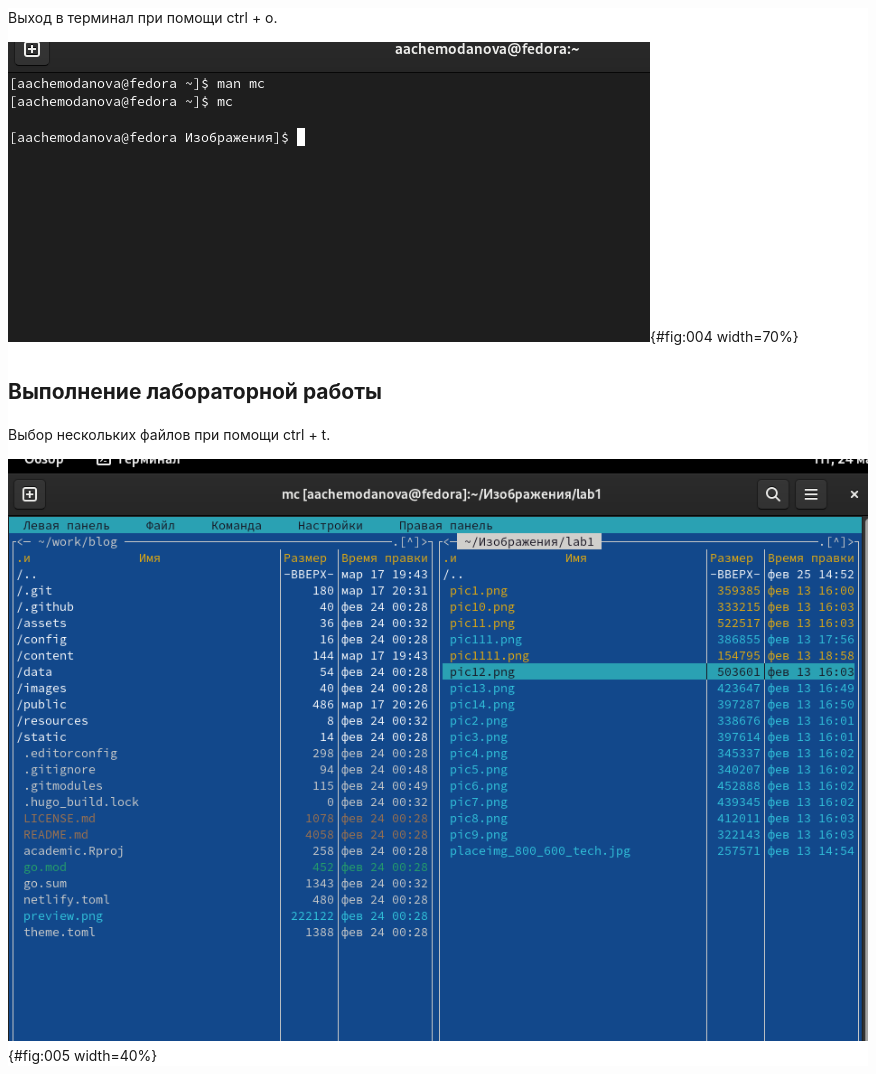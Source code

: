 Выход в терминал при помощи ctrl + o. 

![Возвращение в терминал](image/4.png){#fig:004 width=70%}

## Выполнение лабораторной работы

Выбор нескольких файлов при помощи ctrl + t.

![Выбор нескольких файлов ](image/5.png){#fig:005 width=40%}
